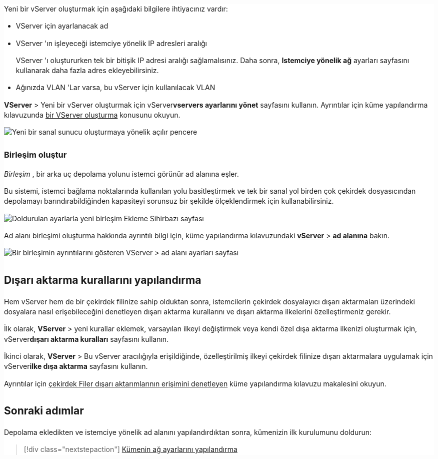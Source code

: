 Yeni bir vServer oluşturmak için aşağıdaki bilgilere ihtiyacınız vardır:

* VServer için ayarlanacak ad

* VServer 'ın işleyeceği istemciye yönelik IP adresleri aralığı

  VServer 'ı oluştururken tek bir bitişik IP adresi aralığı sağlamalısınız. Daha sonra, **Istemciye yönelik ağ** ayarları sayfasını kullanarak daha fazla adres ekleyebilirsiniz.

* Ağınızda VLAN 'Lar varsa, bu vServer için kullanılacak VLAN

**VServer**  >  Yeni bir vServer oluşturmak için vServer**vservers ayarlarını yönet** sayfasını kullanın. Ayrıntılar için küme yapılandırma kılavuzunda [bir VServer oluşturma](https://azure.github.io/Avere/legacy/ops_guide/4_7/html/gui_vserver_manage.html#creating-a-vserver) konusunu okuyun. 

![Yeni bir sanal sunucu oluşturmaya yönelik açılır pencere](media/fxt-cluster-config/new-vserver.png)

### <a name="create-a-junction"></a>Birleşim oluştur

*Birleşim* , bir arka uç depolama yolunu istemci görünür ad alanına eşler.

Bu sistemi, istemci bağlama noktalarında kullanılan yolu basitleştirmek ve tek bir sanal yol birden çok çekirdek dosyasıcından depolamayı barındırabildiğinden kapasiteyi sorunsuz bir şekilde ölçeklendirmek için kullanabilirsiniz.

![Doldurulan ayarlarla yeni birleşim Ekleme Sihirbazı sayfası](media/fxt-cluster-config/add-junction-full.png)

Ad alanı birleşimi oluşturma hakkında ayrıntılı bilgi için, küme yapılandırma kılavuzundaki [ **vServer**  >  **ad alanına** ](https://azure.github.io/Avere/legacy/ops_guide/4_7/html/gui_namespace.html) bakın.

![Bir birleşimin ayrıntılarını gösteren VServer > ad alanı ayarları sayfası](media/fxt-cluster-config/namespace-populated.png)

## <a name="configure-export-rules"></a>Dışarı aktarma kurallarını yapılandırma

Hem vServer hem de bir çekirdek filinize sahip olduktan sonra, istemcilerin çekirdek dosyalayıcı dışarı aktarmaları üzerindeki dosyalara nasıl erişebileceğini denetleyen dışarı aktarma kurallarını ve dışarı aktarma ilkelerini özelleştirmeniz gerekir.

İlk olarak, **VServer**  >  yeni kurallar eklemek, varsayılan ilkeyi değiştirmek veya kendi özel dışa aktarma ilkenizi oluşturmak için, vServer**dışarı aktarma kuralları** sayfasını kullanın.

İkinci olarak, **VServer**  >  Bu vServer aracılığıyla erişildiğinde, özelleştirilmiş ilkeyi çekirdek filinize dışarı aktarmalara uygulamak için vServer**ilke dışa aktarma** sayfasını kullanın.

Ayrıntılar için [çekirdek Filer dışarı aktarımlarının erişimini denetleyen](https://azure.github.io/Avere/legacy/ops_guide/4_7/html/export_rules_overview.html) küme yapılandırma kılavuzu makalesini okuyun.


## <a name="next-steps"></a>Sonraki adımlar

Depolama ekledikten ve istemciye yönelik ad alanını yapılandırdıktan sonra, kümenizin ilk kurulumunu doldurun: 

> [!div class="nextstepaction"]
> [Kümenin ağ ayarlarını yapılandırma](fxt-configure-network.md)

